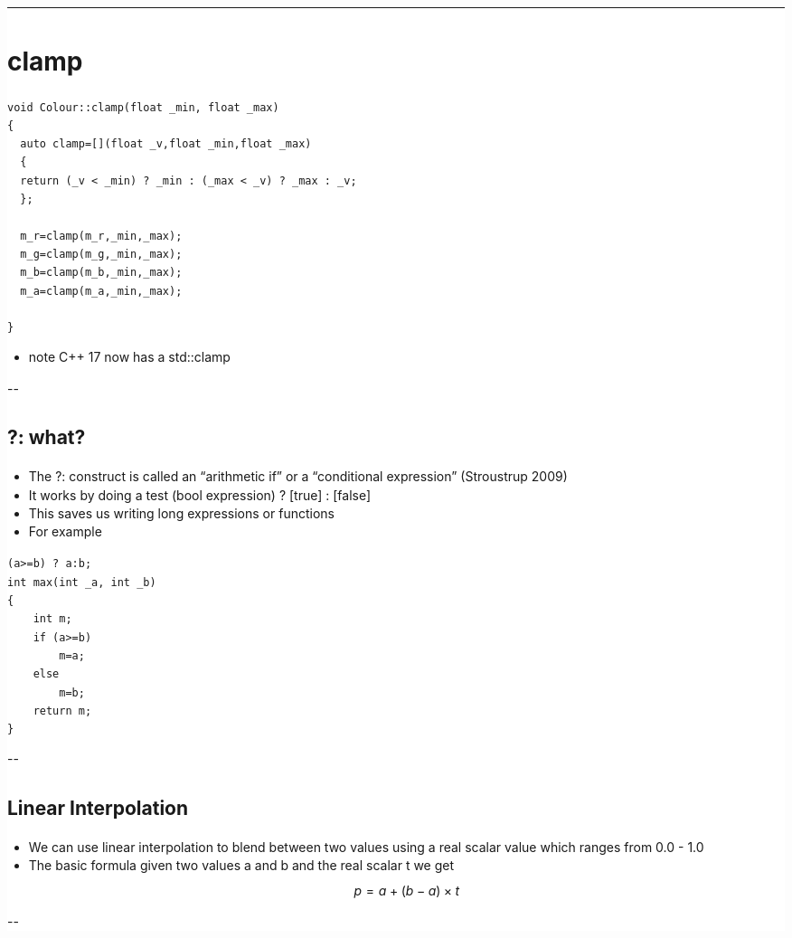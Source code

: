 
---

# clamp

```
void Colour::clamp(float _min, float _max)
{
  auto clamp=[](float _v,float _min,float _max)
  {
  return (_v < _min) ? _min : (_max < _v) ? _max : _v;
  };

  m_r=clamp(m_r,_min,_max);
  m_g=clamp(m_g,_min,_max);
  m_b=clamp(m_b,_min,_max);
  m_a=clamp(m_a,_min,_max);

}
```
- note C++ 17 now has a std::clamp

--

## ?: what?
- The ?: construct is called an “arithmetic if”  or a “conditional expression” (Stroustrup 2009)
- It works by doing a test (bool expression) ? [true] : [false]
- This saves us writing long expressions or functions
- For example 
```
(a>=b) ? a:b;
int max(int _a, int _b)
{
	int m;
	if (a>=b)
		m=a; 
	else
		m=b; 
	return m;
}
```

--

## Linear Interpolation
- We can use linear interpolation to blend between two values using a real scalar value which ranges from 0.0 - 1.0
- The basic formula given two values a and b and the real scalar t we get 
$$ p=a+(b-a)\times t $$

--
